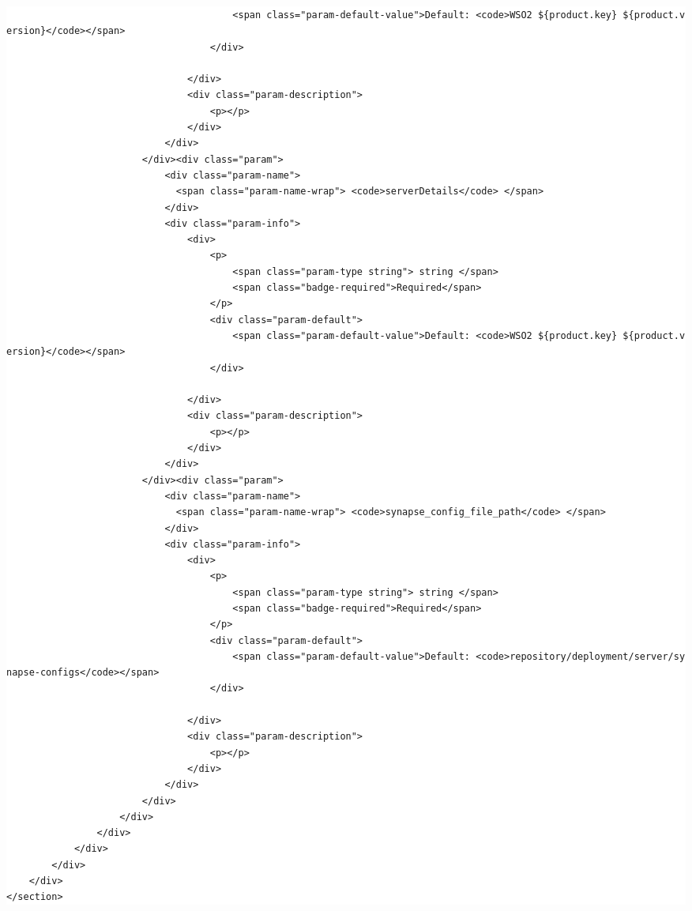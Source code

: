                                             <span class="param-default-value">Default: <code>WSO2 ${product.key} ${product.version}</code></span>
                                        </div>
                                        
                                    </div>
                                    <div class="param-description">
                                        <p></p>
                                    </div>
                                </div>
                            </div><div class="param">
                                <div class="param-name">
                                  <span class="param-name-wrap"> <code>serverDetails</code> </span>
                                </div>
                                <div class="param-info">
                                    <div>
                                        <p>
                                            <span class="param-type string"> string </span>
                                            <span class="badge-required">Required</span>
                                        </p>
                                        <div class="param-default">
                                            <span class="param-default-value">Default: <code>WSO2 ${product.key} ${product.version}</code></span>
                                        </div>
                                        
                                    </div>
                                    <div class="param-description">
                                        <p></p>
                                    </div>
                                </div>
                            </div><div class="param">
                                <div class="param-name">
                                  <span class="param-name-wrap"> <code>synapse_config_file_path</code> </span>
                                </div>
                                <div class="param-info">
                                    <div>
                                        <p>
                                            <span class="param-type string"> string </span>
                                            <span class="badge-required">Required</span>
                                        </p>
                                        <div class="param-default">
                                            <span class="param-default-value">Default: <code>repository/deployment/server/synapse-configs</code></span>
                                        </div>
                                        
                                    </div>
                                    <div class="param-description">
                                        <p></p>
                                    </div>
                                </div>
                            </div>
                        </div>
                    </div>
                </div>
            </div>
        </div>
    </section>
</div>
